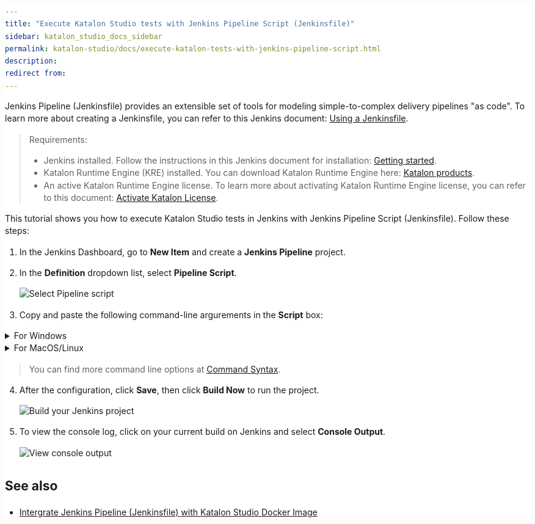 ```yaml
---
title: "Execute Katalon Studio tests with Jenkins Pipeline Script (Jenkinsfile)"
sidebar: katalon_studio_docs_sidebar
permalink: katalon-studio/docs/execute-katalon-tests-with-jenkins-pipeline-script.html 
description: 
redirect from: 
---
```


Jenkins Pipeline (Jenkinsfile) provides an extensible set of tools for modeling simple-to-complex delivery pipelines "as code". To learn more about creating a Jenkinsfile, you can refer to this Jenkins document: [Using a Jenkinsfile](https://www.jenkins.io/doc/book/pipeline/jenkinsfile/).

> Requirements:
> * Jenkins installed. Follow the instructions in this Jenkins document for installation: [Getting started](https://www.jenkins.io/doc/book/installing/).
> * Katalon Runtime Engine (KRE) installed. You can download Katalon Runtime Engine here: [Katalon products](https://www.katalon.com/download/).
> * An active Katalon Runtime Engine license. To learn more about activating Katalon Runtime Engine license, you can refer to this document: [Activate Katalon License](https://docs.katalon.com/katalon-studio/docs/activate-license.html#activate-trial-license).

This tutorial shows you how to execute Katalon Studio tests in Jenkins with Jenkins Pipeline Script (Jenkinsfile). Follow these steps:


1. In the Jenkins Dashboard, go to **New Item** and create a **Jenkins Pipeline** project.
2. In the **Definition** dropdown list, select **Pipeline Script**.

   <img src="https://github.com/katalon-studio/docs-images/raw/master/katalon-studio/docs/jenkins-plugin-windows/KS-JENKINS-Choose-pipeline-script.png" width=70% alt="Select Pipeline script">

3. Copy and paste the following command-line argurements in the **Script** box:

<details><summary>For Windows</summary></details>

<details><summary>For MacOS/Linux</summary></details>

> You can find more command line options at [Command Syntax](https://docs.katalon.com/katalon-studio/docs/jenkins-docker-ubuntu.html#build-your-project).

4. After the configuration, click **Save**, then click **Build Now** to run the project.

   <img src="https://github.com/katalon-studio/docs-images/raw/master/katalon-studio/docs/jenkins-plugin-windows/KS-JENKINS-Build-now.png" width=60% alt="Build your Jenkins project">

5.  To view the console log, click on your current build on Jenkins and select **Console Output**.

    <img src="https://github.com/katalon-studio/docs-images/raw/master/katalon-studio/docs/jenkins-plugin-windows/KS-JENKINS-console-output.png" width=60% alt="View console output">
## See also

* [Intergrate Jenkins Pipeline (Jenkinsfile) with Katalon Studio Docker Image](https://docs.katalon.com/katalon-studio/docs/jenkins-pipeline-docker.html)